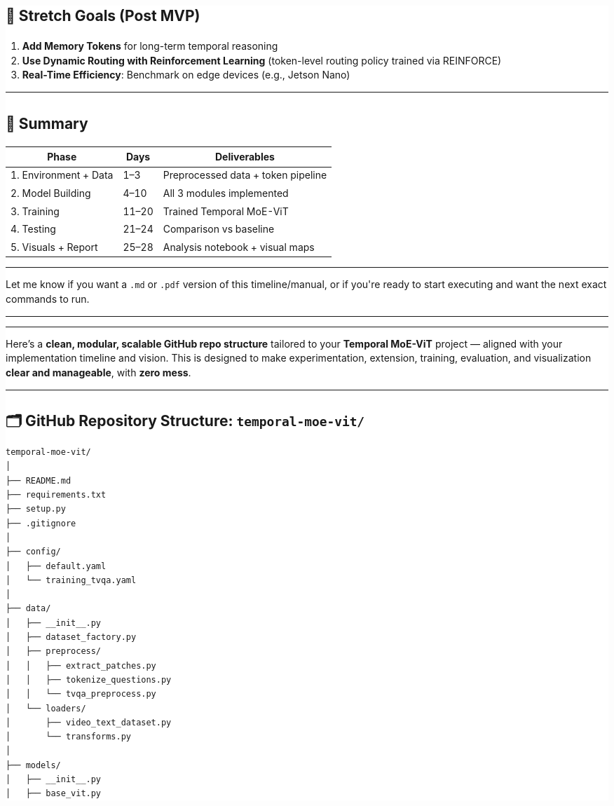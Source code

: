 ## 🔁 Stretch Goals (Post MVP)

1. **Add Memory Tokens** for long-term temporal reasoning
2. **Use Dynamic Routing with Reinforcement Learning** (token-level routing policy trained via REINFORCE)
3. **Real-Time Efficiency**: Benchmark on edge devices (e.g., Jetson Nano)

---

## 🚀 Summary

| Phase                 | Days  | Deliverables                       |
| --------------------- | ----- | ---------------------------------- |
| 1. Environment + Data | 1–3   | Preprocessed data + token pipeline |
| 2. Model Building     | 4–10  | All 3 modules implemented          |
| 3. Training           | 11–20 | Trained Temporal MoE-ViT           |
| 4. Testing            | 21–24 | Comparison vs baseline             |
| 5. Visuals + Report   | 25–28 | Analysis notebook + visual maps    |

---

Let me know if you want a `.md` or `.pdf` version of this timeline/manual, or if you're ready to start executing and want the next exact commands to run.

---
---
Here’s a **clean, modular, scalable GitHub repo structure** tailored to your **Temporal MoE-ViT** project — aligned with your implementation timeline and vision. This is designed to make experimentation, extension, training, evaluation, and visualization **clear and manageable**, with **zero mess**.

---

## 🗂️ GitHub Repository Structure: `temporal-moe-vit/`

```
temporal-moe-vit/
│
├── README.md
├── requirements.txt
├── setup.py
├── .gitignore
│
├── config/
│   ├── default.yaml
│   └── training_tvqa.yaml
│
├── data/
│   ├── __init__.py
│   ├── dataset_factory.py
│   ├── preprocess/
│   │   ├── extract_patches.py
│   │   ├── tokenize_questions.py
│   │   └── tvqa_preprocess.py
│   └── loaders/
│       ├── video_text_dataset.py
│       └── transforms.py
│
├── models/
│   ├── __init__.py
│   ├── base_vit.py
```